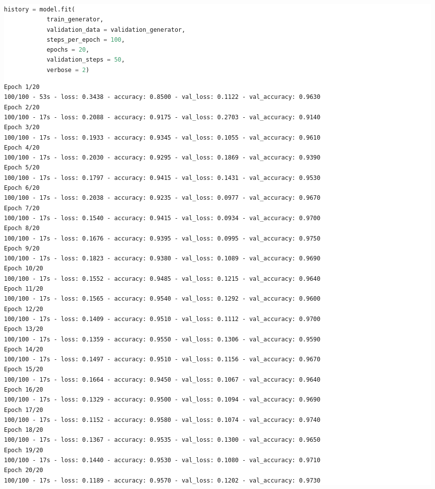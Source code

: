 
```python
history = model.fit(
            train_generator,
            validation_data = validation_generator,
            steps_per_epoch = 100,
            epochs = 20,
            validation_steps = 50,
            verbose = 2)
```

    Epoch 1/20
    100/100 - 53s - loss: 0.3438 - accuracy: 0.8500 - val_loss: 0.1122 - val_accuracy: 0.9630
    Epoch 2/20
    100/100 - 17s - loss: 0.2088 - accuracy: 0.9175 - val_loss: 0.2703 - val_accuracy: 0.9140
    Epoch 3/20
    100/100 - 17s - loss: 0.1933 - accuracy: 0.9345 - val_loss: 0.1055 - val_accuracy: 0.9610
    Epoch 4/20
    100/100 - 17s - loss: 0.2030 - accuracy: 0.9295 - val_loss: 0.1869 - val_accuracy: 0.9390
    Epoch 5/20
    100/100 - 17s - loss: 0.1797 - accuracy: 0.9415 - val_loss: 0.1431 - val_accuracy: 0.9530
    Epoch 6/20
    100/100 - 17s - loss: 0.2038 - accuracy: 0.9235 - val_loss: 0.0977 - val_accuracy: 0.9670
    Epoch 7/20
    100/100 - 17s - loss: 0.1540 - accuracy: 0.9415 - val_loss: 0.0934 - val_accuracy: 0.9700
    Epoch 8/20
    100/100 - 17s - loss: 0.1676 - accuracy: 0.9395 - val_loss: 0.0995 - val_accuracy: 0.9750
    Epoch 9/20
    100/100 - 17s - loss: 0.1823 - accuracy: 0.9380 - val_loss: 0.1089 - val_accuracy: 0.9690
    Epoch 10/20
    100/100 - 17s - loss: 0.1552 - accuracy: 0.9485 - val_loss: 0.1215 - val_accuracy: 0.9640
    Epoch 11/20
    100/100 - 17s - loss: 0.1565 - accuracy: 0.9540 - val_loss: 0.1292 - val_accuracy: 0.9600
    Epoch 12/20
    100/100 - 17s - loss: 0.1409 - accuracy: 0.9510 - val_loss: 0.1112 - val_accuracy: 0.9700
    Epoch 13/20
    100/100 - 17s - loss: 0.1359 - accuracy: 0.9550 - val_loss: 0.1306 - val_accuracy: 0.9590
    Epoch 14/20
    100/100 - 17s - loss: 0.1497 - accuracy: 0.9510 - val_loss: 0.1156 - val_accuracy: 0.9670
    Epoch 15/20
    100/100 - 17s - loss: 0.1664 - accuracy: 0.9450 - val_loss: 0.1067 - val_accuracy: 0.9640
    Epoch 16/20
    100/100 - 17s - loss: 0.1329 - accuracy: 0.9500 - val_loss: 0.1094 - val_accuracy: 0.9690
    Epoch 17/20
    100/100 - 17s - loss: 0.1152 - accuracy: 0.9580 - val_loss: 0.1074 - val_accuracy: 0.9740
    Epoch 18/20
    100/100 - 17s - loss: 0.1367 - accuracy: 0.9535 - val_loss: 0.1300 - val_accuracy: 0.9650
    Epoch 19/20
    100/100 - 17s - loss: 0.1440 - accuracy: 0.9530 - val_loss: 0.1080 - val_accuracy: 0.9710
    Epoch 20/20
    100/100 - 17s - loss: 0.1189 - accuracy: 0.9570 - val_loss: 0.1202 - val_accuracy: 0.9730

